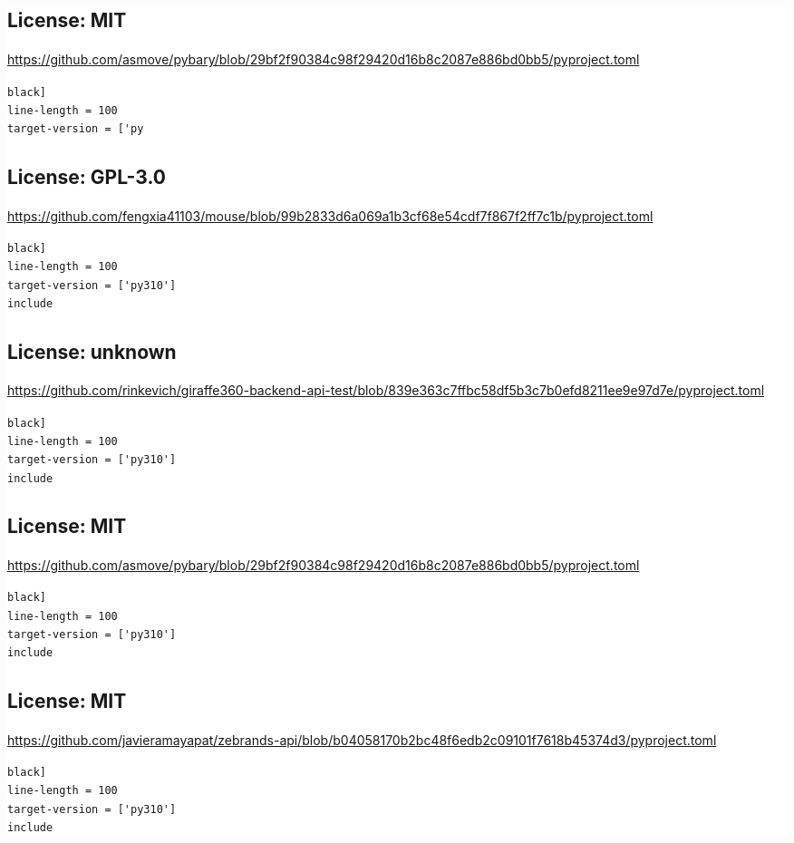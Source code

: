 
## License: MIT
https://github.com/asmove/pybary/blob/29bf2f90384c98f29420d16b8c2087e886bd0bb5/pyproject.toml

```
black]
line-length = 100
target-version = ['py
```


## License: GPL-3.0
https://github.com/fengxia41103/mouse/blob/99b2833d6a069a1b3cf68e54cdf7f867f2ff7c1b/pyproject.toml

```
black]
line-length = 100
target-version = ['py310']
include
```


## License: unknown
https://github.com/rinkevich/giraffe360-backend-api-test/blob/839e363c7ffbc58df5b3c7b0efd8211ee9e97d7e/pyproject.toml

```
black]
line-length = 100
target-version = ['py310']
include
```


## License: MIT
https://github.com/asmove/pybary/blob/29bf2f90384c98f29420d16b8c2087e886bd0bb5/pyproject.toml

```
black]
line-length = 100
target-version = ['py310']
include
```


## License: MIT
https://github.com/javieramayapat/zebrands-api/blob/b04058170b2bc48f6edb2c09101f7618b45374d3/pyproject.toml

```
black]
line-length = 100
target-version = ['py310']
include
```
